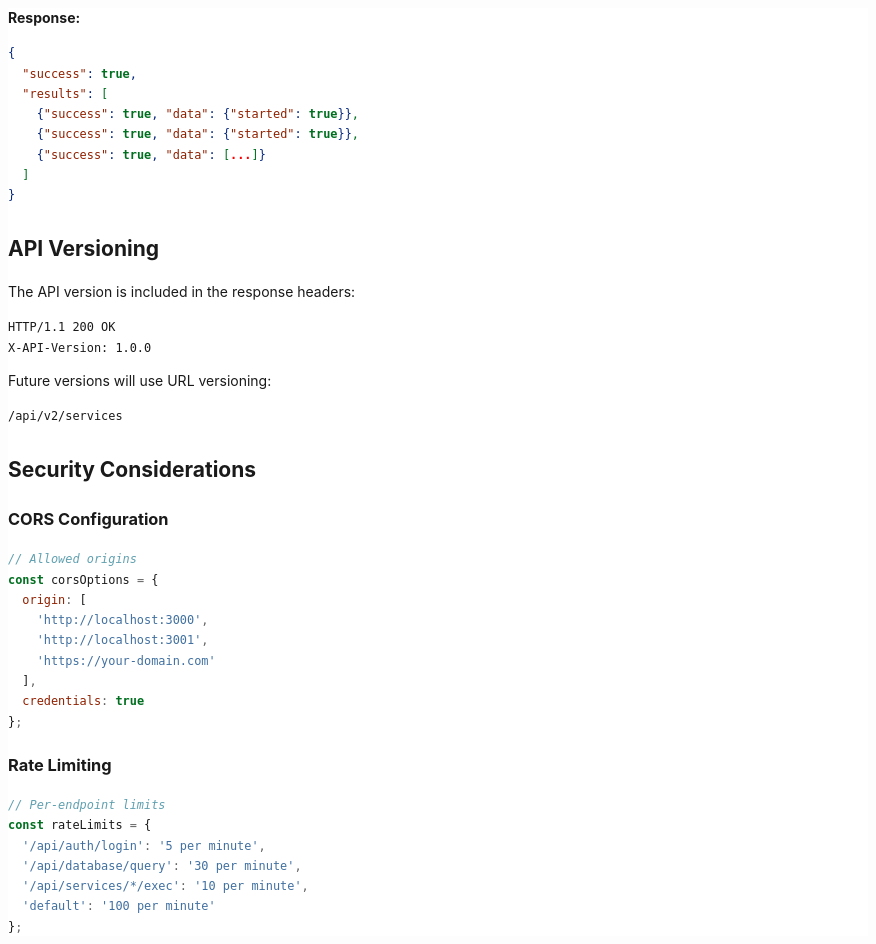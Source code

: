 **Response:**
```json
{
  "success": true,
  "results": [
    {"success": true, "data": {"started": true}},
    {"success": true, "data": {"started": true}},
    {"success": true, "data": [...]}
  ]
}
```

## API Versioning

The API version is included in the response headers:

```http
HTTP/1.1 200 OK
X-API-Version: 1.0.0
```

Future versions will use URL versioning:
```
/api/v2/services
```

## Security Considerations

### CORS Configuration

```javascript
// Allowed origins
const corsOptions = {
  origin: [
    'http://localhost:3000',
    'http://localhost:3001',
    'https://your-domain.com'
  ],
  credentials: true
};
```

### Rate Limiting

```javascript
// Per-endpoint limits
const rateLimits = {
  '/api/auth/login': '5 per minute',
  '/api/database/query': '30 per minute',
  '/api/services/*/exec': '10 per minute',
  'default': '100 per minute'
};
```
